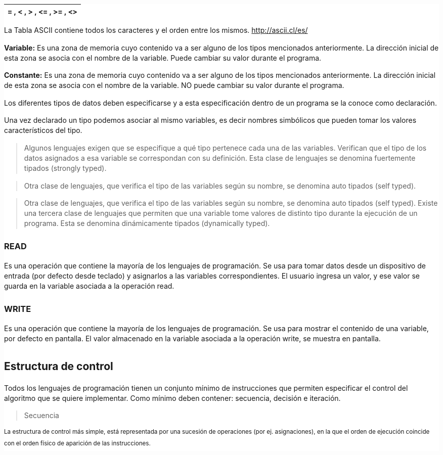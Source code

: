| = , < , > , <= , >= , <> |
| :-: |

La Tabla ASCII contiene todos los caracteres y el orden entre los mismos. http://ascii.cl/es/

**Variable:** Es una zona de memoria cuyo contenido va a ser alguno de los tipos mencionados anteriormente. La dirección inicial de esta zona se asocia con el nombre de la variable.
Puede cambiar su valor durante el programa.
  
**Constante:** Es una zona de memoria cuyo contenido va a ser alguno de los tipos mencionados anteriormente. La dirección inicial de esta zona se asocia con el nombre de la variable. NO puede cambiar su valor durante el programa.

Los diferentes tipos de datos deben especificarse y a esta especificación dentro de un programa se la conoce como declaración.

Una vez declarado un tipo podemos asociar al mismo variables, es decir nombres simbólicos que pueden tomar los valores característicos del tipo.

> Algunos lenguajes exigen que se especifique a qué tipo pertenece cada una de las variables. Verifican que el tipo de los datos asignados a esa variable se correspondan con su definición. Esta clase de lenguajes se denomina fuertemente tipados (strongly typed).

> Otra clase de lenguajes, que verifica el tipo de las variables según su nombre, se denomina auto tipados (self typed).

> Otra clase de lenguajes, que verifica el tipo de las variables según su nombre, se denomina auto tipados (self typed).
Existe una tercera clase de lenguajes que permiten que una variable tome valores de distinto tipo durante la ejecución de un programa. Esta se denomina dinámicamente tipados (dynamically typed).

### READ
Es una operación que contiene la mayoría de los lenguajes de programación. Se usa para tomar datos desde un dispositivo de entrada (por defecto desde teclado) y asignarlos a las variables correspondientes.
El usuario ingresa un valor, y ese valor se guarda en la variable asociada a la operación read.

### WRITE
Es una operación que contiene la mayoría de los lenguajes de programación. Se usa para mostrar el contenido de una variable, por defecto en pantalla. 
El valor almacenado en la variable asociada a la operación write, se muestra en pantalla.

## Estructura de control
Todos los lenguajes de programación tienen un conjunto mínimo de instrucciones que permiten especificar el control del algoritmo que se quiere implementar.  Como mínimo deben contener: secuencia, decisión e iteración.

> Secuencia
 
<sup>La estructura de control más simple, está representada por una sucesión de operaciones (por ej. asignaciones), en la que el orden de ejecución coincide con el orden físico de aparición de las instrucciones.</sup>
